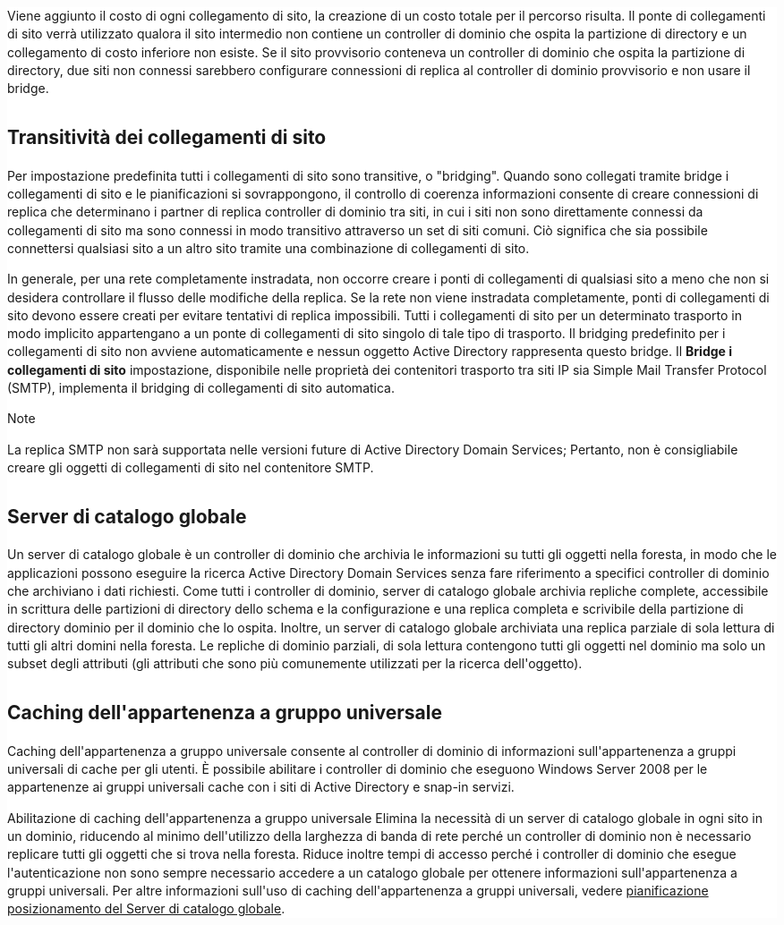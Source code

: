 Viene aggiunto il costo di ogni collegamento di sito, la creazione di un costo totale per il percorso risulta. Il ponte di collegamenti di sito verrà utilizzato qualora il sito intermedio non contiene un controller di dominio che ospita la partizione di directory e un collegamento di costo inferiore non esiste. Se il sito provvisorio conteneva un controller di dominio che ospita la partizione di directory, due siti non connessi sarebbero configurare connessioni di replica al controller di dominio provvisorio e non usare il bridge.  
  
## <a name="BKMK_8"></a>Transitività dei collegamenti di sito  
Per impostazione predefinita tutti i collegamenti di sito sono transitive, o "bridging". Quando sono collegati tramite bridge i collegamenti di sito e le pianificazioni si sovrappongono, il controllo di coerenza informazioni consente di creare connessioni di replica che determinano i partner di replica controller di dominio tra siti, in cui i siti non sono direttamente connessi da collegamenti di sito ma sono connessi in modo transitivo attraverso un set di siti comuni. Ciò significa che sia possibile connettersi qualsiasi sito a un altro sito tramite una combinazione di collegamenti di sito.  
  
In generale, per una rete completamente instradata, non occorre creare i ponti di collegamenti di qualsiasi sito a meno che non si desidera controllare il flusso delle modifiche della replica. Se la rete non viene instradata completamente, ponti di collegamenti di sito devono essere creati per evitare tentativi di replica impossibili. Tutti i collegamenti di sito per un determinato trasporto in modo implicito appartengano a un ponte di collegamenti di sito singolo di tale tipo di trasporto. Il bridging predefinito per i collegamenti di sito non avviene automaticamente e nessun oggetto Active Directory rappresenta questo bridge. Il **Bridge i collegamenti di sito** impostazione, disponibile nelle proprietà dei contenitori trasporto tra siti IP sia Simple Mail Transfer Protocol (SMTP), implementa il bridging di collegamenti di sito automatica.  
  
> [!NOTE]  
> La replica SMTP non sarà supportata nelle versioni future di Active Directory Domain Services; Pertanto, non è consigliabile creare gli oggetti di collegamenti di sito nel contenitore SMTP.  
  
## <a name="BKMK_9"></a>Server di catalogo globale  
Un server di catalogo globale è un controller di dominio che archivia le informazioni su tutti gli oggetti nella foresta, in modo che le applicazioni possono eseguire la ricerca Active Directory Domain Services senza fare riferimento a specifici controller di dominio che archiviano i dati richiesti. Come tutti i controller di dominio, server di catalogo globale archivia repliche complete, accessibile in scrittura delle partizioni di directory dello schema e la configurazione e una replica completa e scrivibile della partizione di directory dominio per il dominio che lo ospita. Inoltre, un server di catalogo globale archiviata una replica parziale di sola lettura di tutti gli altri domini nella foresta. Le repliche di dominio parziali, di sola lettura contengono tutti gli oggetti nel dominio ma solo un subset degli attributi (gli attributi che sono più comunemente utilizzati per la ricerca dell'oggetto).  
  
## <a name="BKMK_10"></a>Caching dell'appartenenza a gruppo universale  
Caching dell'appartenenza a gruppo universale consente al controller di dominio di informazioni sull'appartenenza a gruppi universali di cache per gli utenti. È possibile abilitare i controller di dominio che eseguono Windows Server 2008 per le appartenenze ai gruppi universali cache con i siti di Active Directory e snap-in servizi.  
  
Abilitazione di caching dell'appartenenza a gruppo universale Elimina la necessità di un server di catalogo globale in ogni sito in un dominio, riducendo al minimo dell'utilizzo della larghezza di banda di rete perché un controller di dominio non è necessario replicare tutti gli oggetti che si trova nella foresta. Riduce inoltre tempi di accesso perché i controller di dominio che esegue l'autenticazione non sono sempre necessario accedere a un catalogo globale per ottenere informazioni sull'appartenenza a gruppi universali. Per altre informazioni sull'uso di caching dell'appartenenza a gruppi universali, vedere [pianificazione posizionamento del Server di catalogo globale](../../../ad-ds/plan/Planning-Global-Catalog-Server-Placement.md).  
  


